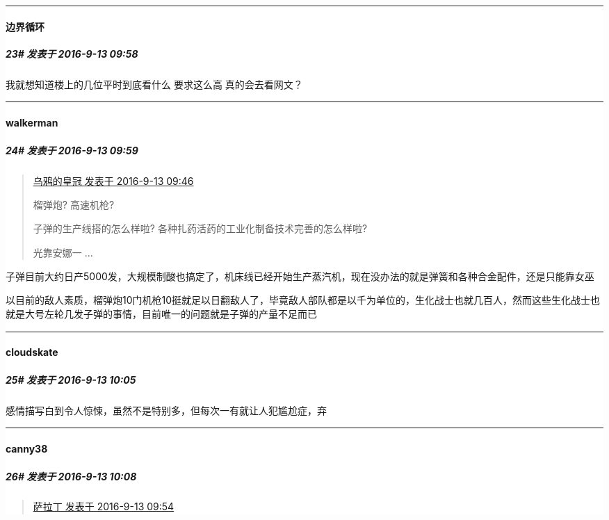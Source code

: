 
*****

####  边界循环  
##### 23#       发表于 2016-9-13 09:58




我就想知道楼上的几位平时到底看什么 要求这么高 真的会去看网文？







*****

####  walkerman  
##### 24#       发表于 2016-9-13 09:59



<blockquote><a href="httphttps://bbs.saraba1st.com/2b/forum.php?mod=redirect&amp;goto=findpost&amp;pid=33563693&amp;ptid=1332228" target="_blank">乌鸦的皇冠 发表于 2016-9-13 09:46</a>

榴弹炮? 高速机枪?

子弹的生产线搭的怎么样啦? 各种扎药活药的工业化制备技术完善的怎么样啦?

光靠安娜一 ...</blockquote>
子弹目前大约日产5000发，大规模制酸也搞定了，机床线已经开始生产蒸汽机，现在没办法的就是弹簧和各种合金配件，还是只能靠女巫


以目前的敌人素质，榴弹炮10门机枪10挺就足以日翻敌人了，毕竟敌人部队都是以千为单位的，生化战士也就几百人，然而这些生化战士也就是大号左轮几发子弹的事情，目前唯一的问题就是子弹的产量不足而已







*****

####  cloudskate  
##### 25#       发表于 2016-9-13 10:05




感情描写白到令人惊悚，虽然不是特别多，但每次一有就让人犯尴尬症，弃







*****

####  canny38  
##### 26#       发表于 2016-9-13 10:08



<blockquote><a href="httphttps://bbs.saraba1st.com/2b/forum.php?mod=redirect&amp;goto=findpost&amp;pid=33563777&amp;ptid=1332228" target="_blank">萨拉丁 发表于 2016-9-13 09:54</a>
